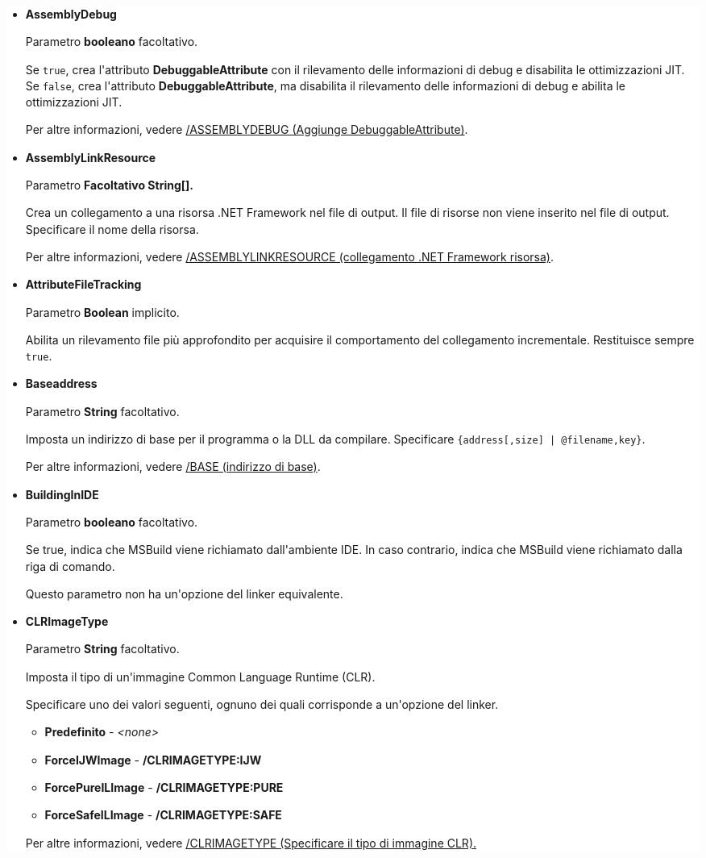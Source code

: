 - **AssemblyDebug**

  Parametro **booleano** facoltativo.

  Se `true`, crea l'attributo **DebuggableAttribute** con il rilevamento delle informazioni di debug e disabilita le ottimizzazioni JIT. Se `false`, crea l'attributo **DebuggableAttribute**, ma disabilita il rilevamento delle informazioni di debug e abilita le ottimizzazioni JIT.

  Per altre informazioni, vedere [/ASSEMBLYDEBUG (Aggiunge DebuggableAttribute)](/cpp/build/reference/assemblydebug-add-debuggableattribute).

- **AssemblyLinkResource**

  Parametro **Facoltativo String[].**

  Crea un collegamento a una risorsa .NET Framework nel file di output. Il file di risorse non viene inserito nel file di output. Specificare il nome della risorsa.

  Per altre informazioni, vedere [/ASSEMBLYLINKRESOURCE (collegamento .NET Framework risorsa)](/cpp/build/reference/assemblylinkresource-link-to-dotnet-framework-resource).

- **AttributeFileTracking**

  Parametro **Boolean** implicito.

  Abilita un rilevamento file più approfondito per acquisire il comportamento del collegamento incrementale. Restituisce sempre `true`.

- **Baseaddress**

  Parametro **String** facoltativo.

  Imposta un indirizzo di base per il programma o la DLL da compilare. Specificare `{address[,size] | @filename,key}`.

  Per altre informazioni, vedere [/BASE (indirizzo di base)](/cpp/build/reference/base-base-address).

- **BuildingInIDE**

  Parametro **booleano** facoltativo.

  Se true, indica che MSBuild viene richiamato dall'ambiente IDE. In caso contrario, indica che MSBuild viene richiamato dalla riga di comando.

  Questo parametro non ha un'opzione del linker equivalente.

- **CLRImageType**

  Parametro **String** facoltativo.

  Imposta il tipo di un'immagine Common Language Runtime (CLR).

  Specificare uno dei valori seguenti, ognuno dei quali corrisponde a un'opzione del linker.

  - **Predefinito** - *\<none>*

  - **ForceIJWImage**  -  **/CLRIMAGETYPE:IJW**

  - **ForcePureILImage**  -  **/CLRIMAGETYPE:PURE**

  - **ForceSafeILImage**  -  **/CLRIMAGETYPE:SAFE**

  Per altre informazioni, vedere [/CLRIMAGETYPE (Specificare il tipo di immagine CLR).](/cpp/build/reference/clrimagetype-specify-type-of-clr-image)
